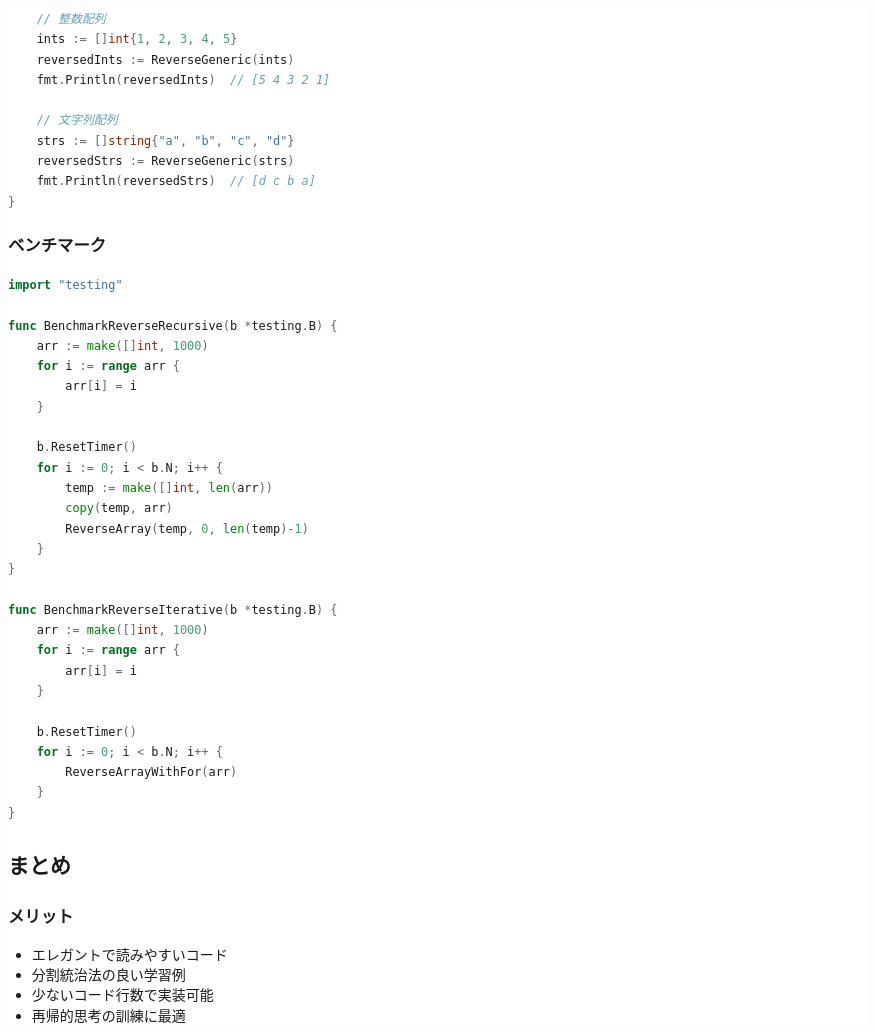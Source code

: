 ```go
    // 整数配列
    ints := []int{1, 2, 3, 4, 5}
    reversedInts := ReverseGeneric(ints)
    fmt.Println(reversedInts)  // [5 4 3 2 1]
    
    // 文字列配列
    strs := []string{"a", "b", "c", "d"}
    reversedStrs := ReverseGeneric(strs)
    fmt.Println(reversedStrs)  // [d c b a]
}
```

### ベンチマーク

```go
import "testing"

func BenchmarkReverseRecursive(b *testing.B) {
    arr := make([]int, 1000)
    for i := range arr {
        arr[i] = i
    }
    
    b.ResetTimer()
    for i := 0; i < b.N; i++ {
        temp := make([]int, len(arr))
        copy(temp, arr)
        ReverseArray(temp, 0, len(temp)-1)
    }
}

func BenchmarkReverseIterative(b *testing.B) {
    arr := make([]int, 1000)
    for i := range arr {
        arr[i] = i
    }
    
    b.ResetTimer()
    for i := 0; i < b.N; i++ {
        ReverseArrayWithFor(arr)
    }
}
```

## まとめ

### メリット

- エレガントで読みやすいコード
- 分割統治法の良い学習例
- 少ないコード行数で実装可能
- 再帰的思考の訓練に最適
